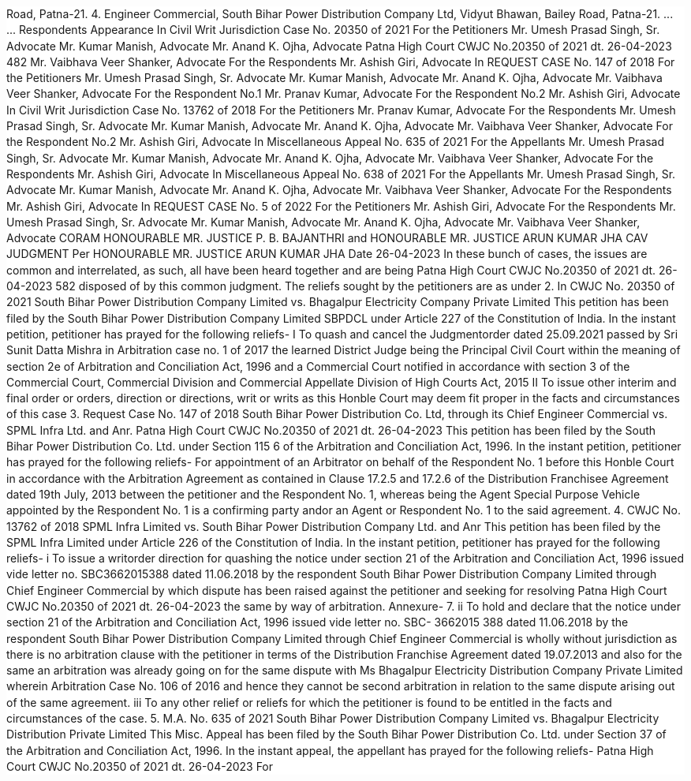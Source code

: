 Road, Patna-21. 4. Engineer Commercial, South Bihar Power Distribution Company Ltd, Vidyut Bhawan, Bailey Road, Patna-21. ... ... Respondents  Appearance  In Civil Writ Jurisdiction Case No. 20350 of 2021 For the Petitioners  Mr. Umesh Prasad Singh, Sr. Advocate Mr. Kumar Manish, Advocate Mr. Anand K. Ojha, Advocate Patna High Court CWJC No.20350 of 2021 dt. 26-04-2023 482 Mr. Vaibhava Veer Shanker, Advocate For the Respondents  Mr. Ashish Giri, Advocate In REQUEST CASE No. 147 of 2018 For the Petitioners  Mr. Umesh Prasad Singh, Sr. Advocate Mr. Kumar Manish, Advocate Mr. Anand K. Ojha, Advocate Mr. Vaibhava Veer Shanker, Advocate For the Respondent No.1  Mr. Pranav Kumar, Advocate For the Respondent No.2  Mr. Ashish Giri, Advocate In Civil Writ Jurisdiction Case No. 13762 of 2018 For the Petitioners  Mr. Pranav Kumar, Advocate For the Respondents  Mr. Umesh Prasad Singh, Sr. Advocate Mr. Kumar Manish, Advocate Mr. Anand K. Ojha, Advocate Mr. Vaibhava Veer Shanker, Advocate For the Respondent No.2  Mr. Ashish Giri, Advocate In Miscellaneous Appeal No. 635 of 2021 For the Appellants  Mr. Umesh Prasad Singh, Sr. Advocate Mr. Kumar Manish, Advocate Mr. Anand K. Ojha, Advocate Mr. Vaibhava Veer Shanker, Advocate For the Respondents  Mr. Ashish Giri, Advocate In Miscellaneous Appeal No. 638 of 2021 For the Appellants  Mr. Umesh Prasad Singh, Sr. Advocate Mr. Kumar Manish, Advocate Mr. Anand K. Ojha, Advocate Mr. Vaibhava Veer Shanker, Advocate For the Respondents  Mr. Ashish Giri, Advocate In REQUEST CASE No. 5 of 2022 For the Petitioners  Mr. Ashish Giri, Advocate For the Respondents  Mr. Umesh Prasad Singh, Sr. Advocate Mr. Kumar Manish, Advocate Mr. Anand K. Ojha, Advocate Mr. Vaibhava Veer Shanker, Advocate  CORAM HONOURABLE MR. JUSTICE P. B. BAJANTHRI and HONOURABLE MR. JUSTICE ARUN KUMAR JHA CAV JUDGMENT Per HONOURABLE MR. JUSTICE ARUN KUMAR JHA Date  26-04-2023 In these bunch of cases, the issues are common and interrelated, as such, all have been heard together and are being Patna High Court CWJC No.20350 of 2021 dt. 26-04-2023 582 disposed of by this common judgment. The reliefs sought by the petitioners are as under  2. In CWJC No. 20350 of 2021 South Bihar Power Distribution Company Limited vs. Bhagalpur Electricity Company Private Limited This petition has been filed by the South Bihar Power Distribution Company Limited SBPDCL under Article 227 of the Constitution of India. In the instant petition, petitioner has prayed for the following reliefs- I To quash and cancel the Judgmentorder dated 25.09.2021 passed by Sri Sunit Datta Mishra in Arbitration case no. 1 of 2017 the learned District Judge being the Principal Civil Court within the meaning of section 2e of Arbitration and Conciliation Act, 1996 and a Commercial Court notified in accordance with section 3 of the Commercial Court, Commercial Division and Commercial Appellate Division of High Courts Act, 2015 II To issue other interim and final order or orders, direction or directions, writ or writs as this Honble Court may deem fit proper in the facts and circumstances of this case 3. Request Case No. 147 of 2018 South Bihar Power Distribution Co. Ltd, through its Chief Engineer Commercial vs. SPML Infra Ltd. and Anr. Patna High Court CWJC No.20350 of 2021 dt. 26-04-2023 This petition has been filed by the South Bihar Power Distribution Co. Ltd. under Section 115  6 of the Arbitration and Conciliation Act, 1996. In the instant petition, petitioner has prayed for the following reliefs- For appointment of an Arbitrator on behalf of the Respondent No. 1 before this Honble Court in accordance with the Arbitration Agreement as contained in Clause 17.2.5 and 17.2.6 of the Distribution Franchisee Agreement dated 19th July, 2013 between the petitioner and the Respondent No. 1, whereas being the Agent Special Purpose Vehicle appointed by the Respondent No. 1 is a confirming party andor an Agent or Respondent No. 1 to the said agreement. 4. CWJC No. 13762 of 2018 SPML Infra Limited vs. South Bihar Power Distribution Company Ltd. and Anr This petition has been filed by the SPML Infra Limited under Article 226 of the Constitution of India. In the instant petition, petitioner has prayed for the following reliefs- i To issue a writorder direction for quashing the notice under section 21 of the Arbitration and Conciliation Act, 1996 issued vide letter no. SBC3662015388 dated 11.06.2018 by the respondent South Bihar Power Distribution Company Limited through Chief Engineer Commercial by which dispute has been raised against the petitioner and seeking for resolving Patna High Court CWJC No.20350 of 2021 dt. 26-04-2023 the same by way of arbitration. Annexure- 7. ii To hold and declare that the notice under section 21 of the Arbitration and Conciliation Act, 1996 issued vide letter no. SBC- 3662015 388 dated 11.06.2018 by the respondent South Bihar Power Distribution Company Limited through Chief Engineer Commercial is wholly without jurisdiction as there is no arbitration clause with the petitioner in terms of the Distribution Franchise Agreement dated 19.07.2013 and also for the same an arbitration was already going on for the same dispute with Ms Bhagalpur Electricity Distribution Company Private Limited wherein Arbitration Case No. 106 of 2016 and hence they cannot be second arbitration in relation to the same dispute arising out of the same agreement. iii To any other relief or reliefs for which the petitioner is found to be entitled in the facts and circumstances of the case. 5. M.A. No. 635 of 2021 South Bihar Power Distribution Company Limited vs. Bhagalpur Electricity Distribution Private Limited This Misc. Appeal has been filed by the South Bihar Power Distribution Co. Ltd. under Section 37 of the Arbitration and Conciliation Act, 1996. In the instant appeal, the appellant has prayed for the following reliefs- Patna High Court CWJC No.20350 of 2021 dt. 26-04-2023 For